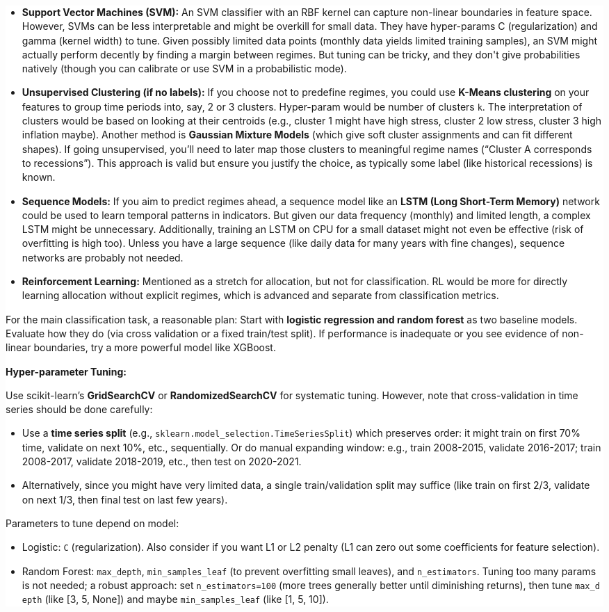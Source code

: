 - **Support Vector Machines (SVM):** An SVM classifier with an RBF kernel can capture non-linear boundaries in feature space. However, SVMs can be less interpretable and might be overkill for small data. They have hyper-params C (regularization) and gamma (kernel width) to tune. Given possibly limited data points (monthly data yields limited training samples), an SVM might actually perform decently by finding a margin between regimes. But tuning can be tricky, and they don't give probabilities natively (though you can calibrate or use SVM in a probabilistic mode).
    
- **Unsupervised Clustering (if no labels):** If you choose not to predefine regimes, you could use **K-Means clustering** on your features to group time periods into, say, 2 or 3 clusters. Hyper-param would be number of clusters `k`. The interpretation of clusters would be based on looking at their centroids (e.g., cluster 1 might have high stress, cluster 2 low stress, cluster 3 high inflation maybe). Another method is **Gaussian Mixture Models** (which give soft cluster assignments and can fit different shapes). If going unsupervised, you’ll need to later map those clusters to meaningful regime names (“Cluster A corresponds to recessions”). This approach is valid but ensure you justify the choice, as typically some label (like historical recessions) is known.
    
- **Sequence Models:** If you aim to predict regimes ahead, a sequence model like an **LSTM (Long Short-Term Memory)** network could be used to learn temporal patterns in indicators. But given our data frequency (monthly) and limited length, a complex LSTM might be unnecessary. Additionally, training an LSTM on CPU for a small dataset might not even be effective (risk of overfitting is high too). Unless you have a large sequence (like daily data for many years with fine changes), sequence networks are probably not needed.
    
- **Reinforcement Learning:** Mentioned as a stretch for allocation, but not for classification. RL would be more for directly learning allocation without explicit regimes, which is advanced and separate from classification metrics.
    

For the main classification task, a reasonable plan: Start with **logistic regression and random forest** as two baseline models. Evaluate how they do (via cross validation or a fixed train/test split). If performance is inadequate or you see evidence of non-linear boundaries, try a more powerful model like XGBoost.

**Hyper-parameter Tuning:**

Use scikit-learn’s **GridSearchCV** or **RandomizedSearchCV** for systematic tuning. However, note that cross-validation in time series should be done carefully:

- Use a **time series split** (e.g., `sklearn.model_selection.TimeSeriesSplit`) which preserves order: it might train on first 70% time, validate on next 10%, etc., sequentially. Or do manual expanding window: e.g., train 2008-2015, validate 2016-2017; train 2008-2017, validate 2018-2019, etc., then test on 2020-2021.
    
- Alternatively, since you might have very limited data, a single train/validation split may suffice (like train on first 2/3, validate on next 1/3, then final test on last few years).
    

Parameters to tune depend on model:

- Logistic: `C` (regularization). Also consider if you want L1 or L2 penalty (L1 can zero out some coefficients for feature selection).
    
- Random Forest: `max_depth`, `min_samples_leaf` (to prevent overfitting small leaves), and `n_estimators`. Tuning too many params is not needed; a robust approach: set `n_estimators=100` (more trees generally better until diminishing returns), then tune `max_depth` (like [3, 5, None]) and maybe `min_samples_leaf` (like [1, 5, 10]).
    